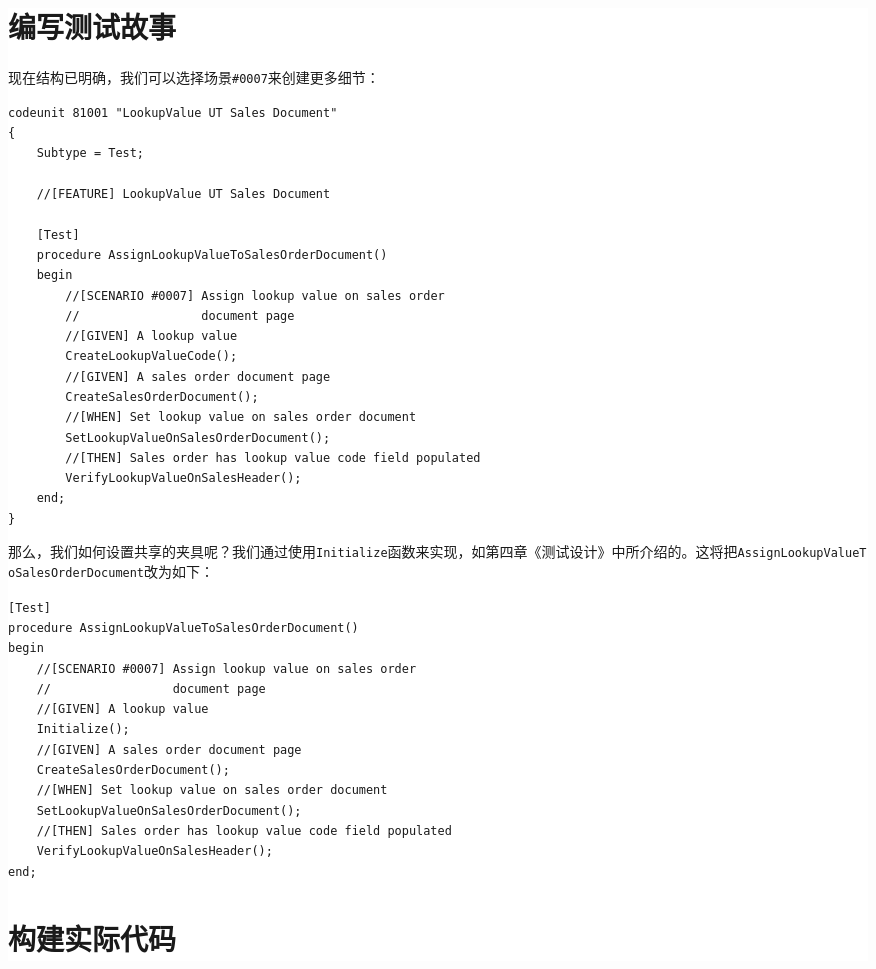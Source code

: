 ```
```

# 编写测试故事

现在结构已明确，我们可以选择场景`#0007`来创建更多细节：

```
codeunit 81001 "LookupValue UT Sales Document"
{
    Subtype = Test;

    //[FEATURE] LookupValue UT Sales Document

    [Test]
    procedure AssignLookupValueToSalesOrderDocument()
    begin
        //[SCENARIO #0007] Assign lookup value on sales order
        //                 document page
        //[GIVEN] A lookup value
        CreateLookupValueCode();
        //[GIVEN] A sales order document page
        CreateSalesOrderDocument();
        //[WHEN] Set lookup value on sales order document
        SetLookupValueOnSalesOrderDocument();
        //[THEN] Sales order has lookup value code field populated
        VerifyLookupValueOnSalesHeader();
    end;
}
```

那么，我们如何设置共享的夹具呢？我们通过使用`Initialize`函数来实现，如第四章《测试设计》中所介绍的。这将把`AssignLookupValueToSalesOrderDocument`改为如下：

```
[Test]
procedure AssignLookupValueToSalesOrderDocument()
begin
    //[SCENARIO #0007] Assign lookup value on sales order
    //                 document page
    //[GIVEN] A lookup value
    Initialize();
    //[GIVEN] A sales order document page
    CreateSalesOrderDocument();
    //[WHEN] Set lookup value on sales order document
    SetLookupValueOnSalesOrderDocument();
    //[THEN] Sales order has lookup value code field populated
    VerifyLookupValueOnSalesHeader();
end;
```

# 构建实际代码
